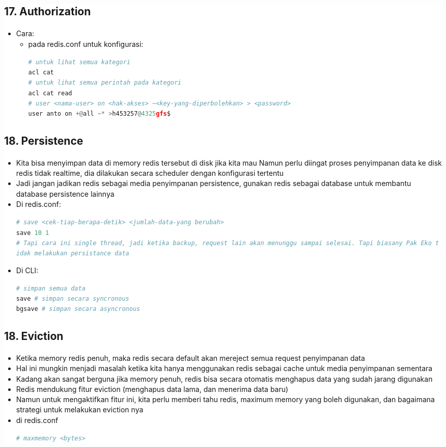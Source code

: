 ## 17. Authorization
- Cara:
    - pada redis.conf untuk konfigurasi:
        ```py        
        # untuk lihat semua kategori
        acl cat
        # untuk lihat semua perintah pada kategori
        acl cat read
        # user <nama-user> on <hak-akses> ~<key-yang-diperbolehkan> > <password>
        user anto on +@all ~* >h453257@4325gfs$
        
        ```

## 18. Persistence
- Kita bisa menyimpan data di memory redis tersebut di disk jika kita mau
Namun perlu diingat proses penyimpanan data ke disk redis tidak realtime, dia dilakukan secara scheduler dengan konfigurasi tertentu
- Jadi jangan jadikan redis sebagai media penyimpanan persistence, gunakan redis sebagai database untuk membantu database persistence lainnya
- Di redis.conf:
    ```py
    # save <cek-tiap-berapa-detik> <jumlah-data-yang berubah>
    save 10 1
    # Tapi cara ini single thread, jadi ketika backup, request lain akan menunggu sampai selesai. Tapi biasany Pak Eko tidak melakukan persistance data    
    ```
- Di CLI:
    ```py
    # simpan semua data
    save # simpan secara syncronous
    bgsave # simpan secara asyncronous 
    ```

## 18. Eviction
- Ketika memory redis penuh, maka redis secara default akan mereject semua request penyimpanan data
- Hal ini mungkin menjadi masalah ketika kita hanya menggunakan redis sebagai cache untuk media penyimpanan sementara
- Kadang akan sangat berguna jika memory penuh, redis bisa secara otomatis menghapus data yang sudah jarang digunakan
- Redis mendukung fitur eviction (menghapus data lama, dan menerima data baru)
- Namun untuk mengaktifkan fitur ini, kita perlu memberi tahu redis, maximum memory yang boleh digunakan, dan bagaimana strategi untuk melakukan eviction nya
- di redis.conf
    ```py
    # maxmemory <bytes>
